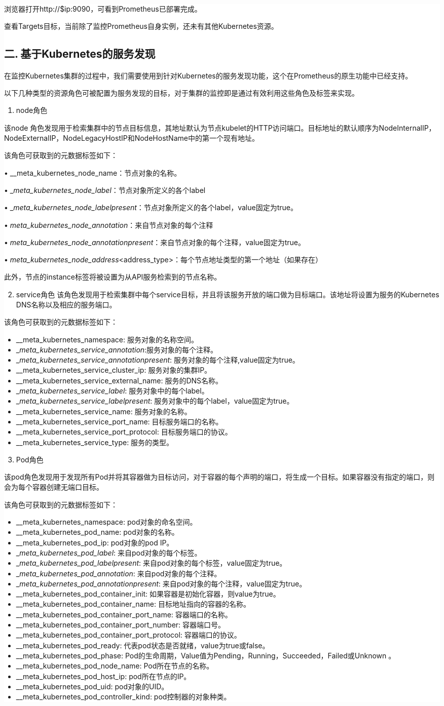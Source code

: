 浏览器打开http://$ip:9090，可看到Prometheus已部署完成。

查看Targets目标，当前除了监控Prometheus自身实例，还未有其他Kubernetes资源。

## 二. 基于Kubernetes的服务发现
在监控Kubernetes集群的过程中，我们需要使用到针对Kubernetes的服务发现功能，这个在Prometheus的原生功能中已经支持。

以下几种类型的资源角色可被配置为服务发现的目标，对于集群的监控即是通过有效利用这些角色及标签来实现。

1. node角色

该node 角色发现用于检索集群中的节点目标信息，其地址默认为节点kubelet的HTTP访问端口。目标地址的默认顺序为NodeInternalIP，NodeExternalIP，NodeLegacyHostIP和NodeHostName中的第一个现有地址。

该角色可获取到的元数据标签如下：

• __meta_kubernetes_node_name：节点对象的名称。

• __meta_kubernetes_node_label_<labelname>：节点对象所定义的各个label

• __meta_kubernetes_node_labelpresent_<labelname>：节点对象所定义的各个label，value固定为true。

• _meta_kubernetes_node_annotation_<annotationname>：来自节点对象的每个注释

• _meta_kubernetes_node_annotationpresent_<annotationname>：来自节点对象的每个注释，value固定为true。

• _meta_kubernetes_node_address_<address_type>：每个节点地址类型的第一个地址（如果存在）

此外，节点的instance标签将被设置为从API服务检索到的节点名称。

2. service角色
   该角色发现用于检索集群中每个service目标，并且将该服务开放的端口做为目标端口。该地址将设置为服务的Kubernetes DNS名称以及相应的服务端口。

该角色可获取到的元数据标签如下：

* __meta_kubernetes_namespace: 服务对象的名称空间。
* __meta_kubernetes_service_annotation_<annotationname>:服务对象的每个注释。
* __meta_kubernetes_service_annotationpresent_<annotationname>: 服务对象的每个注释,value固定为true。
* __meta_kubernetes_service_cluster_ip:  服务对象的集群IP。
* __meta_kubernetes_service_external_name: 服务的DNS名称。
* __meta_kubernetes_service_label_<labelname>: 服务对象中的每个label。
* __meta_kubernetes_service_labelpresent_<labelname>: 服务对象中的每个label，value固定为true。
* __meta_kubernetes_service_name: 服务对象的名称。 
* __meta_kubernetes_service_port_name: 目标服务端口的名称。
* __meta_kubernetes_service_port_protocol: 目标服务端口的协议。
* __meta_kubernetes_service_type: 服务的类型。

3. Pod角色

该pod角色发现用于发现所有Pod并将其容器做为目标访问，对于容器的每个声明的端口，将生成一个目标。如果容器没有指定的端口，则会为每个容器创建无端口目标。

该角色可获取到的元数据标签如下：

* __meta_kubernetes_namespace: pod对象的命名空间。
* __meta_kubernetes_pod_name: pod对象的名称。
* __meta_kubernetes_pod_ip: pod对象的pod IP。
* __meta_kubernetes_pod_label_<labelname>: 来自pod对象的每个标签。
* __meta_kubernetes_pod_labelpresent_<labelname>: 来自pod对象的每个标签，value固定为true。
* __meta_kubernetes_pod_annotation_<annotationname>: 来自pod对象的每个注释。
* __meta_kubernetes_pod_annotationpresent_<annotationname>: 来自pod对象的每个注释，value固定为true。
* __meta_kubernetes_pod_container_init: 如果容器是初始化容器，则value为true。
* __meta_kubernetes_pod_container_name: 目标地址指向的容器的名称。
* __meta_kubernetes_pod_container_port_name: 容器端口的名称。
* __meta_kubernetes_pod_container_port_number: 容器端口号。
* __meta_kubernetes_pod_container_port_protocol: 容器端口的协议。
* __meta_kubernetes_pod_ready: 代表pod状态是否就绪，value为true或false。
* __meta_kubernetes_pod_phase: Pod的生命周期，Value值为Pending，Running，Succeeded，Failed或Unknown 。
* __meta_kubernetes_pod_node_name: Pod所在节点的名称。
* __meta_kubernetes_pod_host_ip: pod所在节点的IP。
* __meta_kubernetes_pod_uid: pod对象的UID。
* __meta_kubernetes_pod_controller_kind: pod控制器的对象种类。